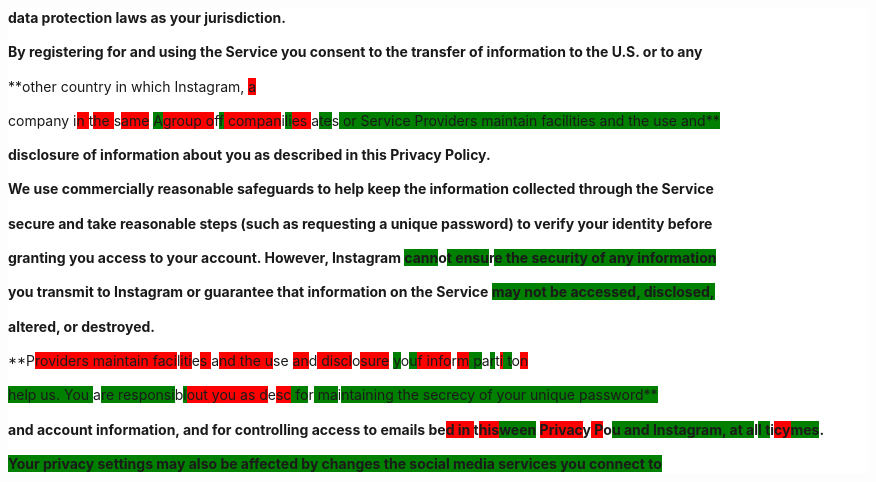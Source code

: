 **</span>data protection laws as your jurisdiction.<span style="background-color: green;">**</span>

<span style="background-color: green;">**</span>By registering for and using the Service you consent to the transfer of information to the U.S. or to any<span style="background-color: red;"> </span><span style="background-color: green;">**

**</span>other country in which Instagram, <span style="background-color: red;">a

company </span>i<span style="background-color: red;">n </span>t<span style="background-color: red;">he </span>s<span style="background-color: red;">ame</span> <span style="background-color: green;">A</span><span style="background-color: red;">group o</span>f<span style="background-color: green;">f</span><span style="background-color: red;"> compan</span>i<span style="background-color: green;">li</span><span style="background-color: red;">es </span>a<span style="background-color: green;">te</span>s<span style="background-color: green;"> or Service Providers maintain facilities and the use and**

**disclosure of information about you as described in this Privacy Policy.**

**We use commercially reasonable safeguards to help keep the information collected through the Service**

**secure and take reasonable steps (such as requesting a unique password) to verify your identity before**

**granting you access to your account. However,</span> Instagram <span style="background-color: green;">cann</span>o<span style="background-color: green;">t ensu</span>r<span style="background-color: green;">e the security of any information**

**you transmit to Instagram or guarantee that information on the</span> Service <span style="background-color: green;">may not be accessed, disclosed,**

**altered, or destroyed.**

**</span>P<span style="background-color: red;">roviders maintain faci</span>l<span style="background-color: red;">iti</span>e<span style="background-color: red;">s </span>a<span style="background-color: red;">nd the u</span>se <span style="background-color: red;">an</span>d<span style="background-color: red;"> discl</span>o<span style="background-color: red;">sure</span> <span style="background-color: green;">y</span>o<span style="background-color: green;">u</span><span style="background-color: red;">f info</span>r<span style="background-color: red;">m</span><span style="background-color: green;"> p</span>a<span style="background-color: green;">r</span>t<span style="background-color: red;">i</span><span style="background-color: green;"> t</span>o<span style="background-color: red;">n

</span><span style="background-color: green;"> help us. You </span>a<span style="background-color: green;">re responsi</span>b<span style="background-color: green;">l</span><span style="background-color: red;">out you as d</span>e<span style="background-color: red;">sc</span><span style="background-color: green;"> fo</span>r<span style="background-color: green;"> ma</span>i<span style="background-color: green;">ntaining the secrecy of your unique password**

**and account information, and for controlling access to emails </span>be<span style="background-color: red;">d in </span>t<span style="background-color: red;">his</span><span style="background-color: green;">ween</span> <span style="background-color: red;">Privac</span>y<span style="background-color: red;"> P</span>o<span style="background-color: green;">u and Instagram, at a</span>l<span style="background-color: green;">l t</span>i<span style="background-color: red;">cy</span><span style="background-color: green;">mes</span>.<span style="background-color: green;">**</span>

<span style="background-color: green;">**Your privacy settings may also be affected by changes the social media services you connect to**
